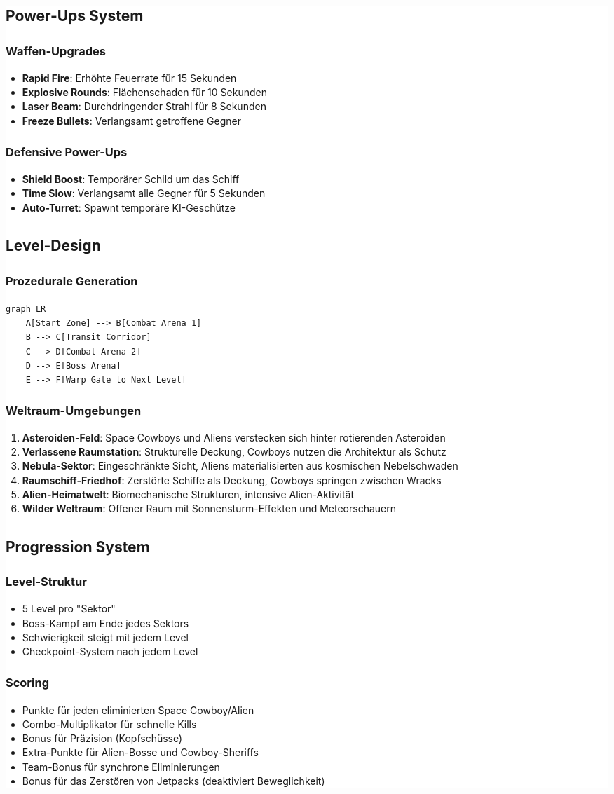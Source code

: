 ## Power-Ups System

### Waffen-Upgrades
- **Rapid Fire**: Erhöhte Feuerrate für 15 Sekunden
- **Explosive Rounds**: Flächenschaden für 10 Sekunden  
- **Laser Beam**: Durchdringender Strahl für 8 Sekunden
- **Freeze Bullets**: Verlangsamt getroffene Gegner

### Defensive Power-Ups
- **Shield Boost**: Temporärer Schild um das Schiff
- **Time Slow**: Verlangsamt alle Gegner für 5 Sekunden
- **Auto-Turret**: Spawnt temporäre KI-Geschütze

## Level-Design

### Prozedurale Generation
```mermaid
graph LR
    A[Start Zone] --> B[Combat Arena 1]
    B --> C[Transit Corridor]
    C --> D[Combat Arena 2]
    D --> E[Boss Arena]
    E --> F[Warp Gate to Next Level]
```

### Weltraum-Umgebungen
1. **Asteroiden-Feld**: Space Cowboys und Aliens verstecken sich hinter rotierenden Asteroiden
2. **Verlassene Raumstation**: Strukturelle Deckung, Cowboys nutzen die Architektur als Schutz
3. **Nebula-Sektor**: Eingeschränkte Sicht, Aliens materialisierten aus kosmischen Nebelschwaden
4. **Raumschiff-Friedhof**: Zerstörte Schiffe als Deckung, Cowboys springen zwischen Wracks
5. **Alien-Heimatwelt**: Biomechanische Strukturen, intensive Alien-Aktivität
6. **Wilder Weltraum**: Offener Raum mit Sonnensturm-Effekten und Meteorschauern

## Progression System

### Level-Struktur
- 5 Level pro "Sektor"
- Boss-Kampf am Ende jedes Sektors
- Schwierigkeit steigt mit jedem Level
- Checkpoint-System nach jedem Level

### Scoring
- Punkte für jeden eliminierten Space Cowboy/Alien
- Combo-Multiplikator für schnelle Kills
- Bonus für Präzision (Kopfschüsse)
- Extra-Punkte für Alien-Bosse und Cowboy-Sheriffs
- Team-Bonus für synchrone Eliminierungen
- Bonus für das Zerstören von Jetpacks (deaktiviert Beweglichkeit)

